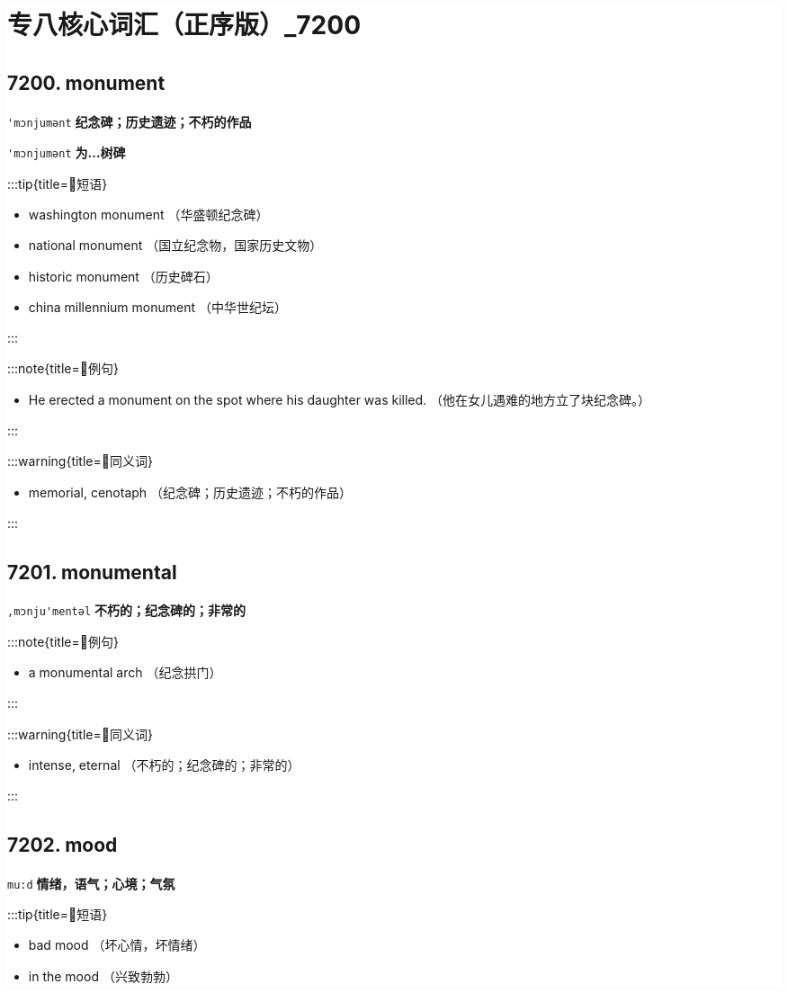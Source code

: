 # 专八核心词汇（正序版）_7200

## 7200. monument

`'mɔnjumənt`  **纪念碑；历史遗迹；不朽的作品**

`'mɔnjumənt`  **为…树碑**

:::tip{title=🤩短语}

- washington monument （华盛顿纪念碑）

- national monument （国立纪念物，国家历史文物）

- historic monument （历史碑石）

- china millennium monument （中华世纪坛）

:::

:::note{title=🎤例句}

- He erected a monument on the spot where his daughter was killed. （他在女儿遇难的地方立了块纪念碑。）

:::

:::warning{title=🤔同义词}

- memorial, cenotaph （纪念碑；历史遗迹；不朽的作品）

:::


## 7201. monumental

`,mɔnju'mentəl`  **不朽的；纪念碑的；非常的**

:::note{title=🎤例句}

- a monumental arch （纪念拱门）

:::

:::warning{title=🤔同义词}

- intense, eternal （不朽的；纪念碑的；非常的）

:::


## 7202. mood

`mu:d`  **情绪，语气；心境；气氛**

:::tip{title=🤩短语}

- bad mood （坏心情，坏情绪）

- in the mood （兴致勃勃）
